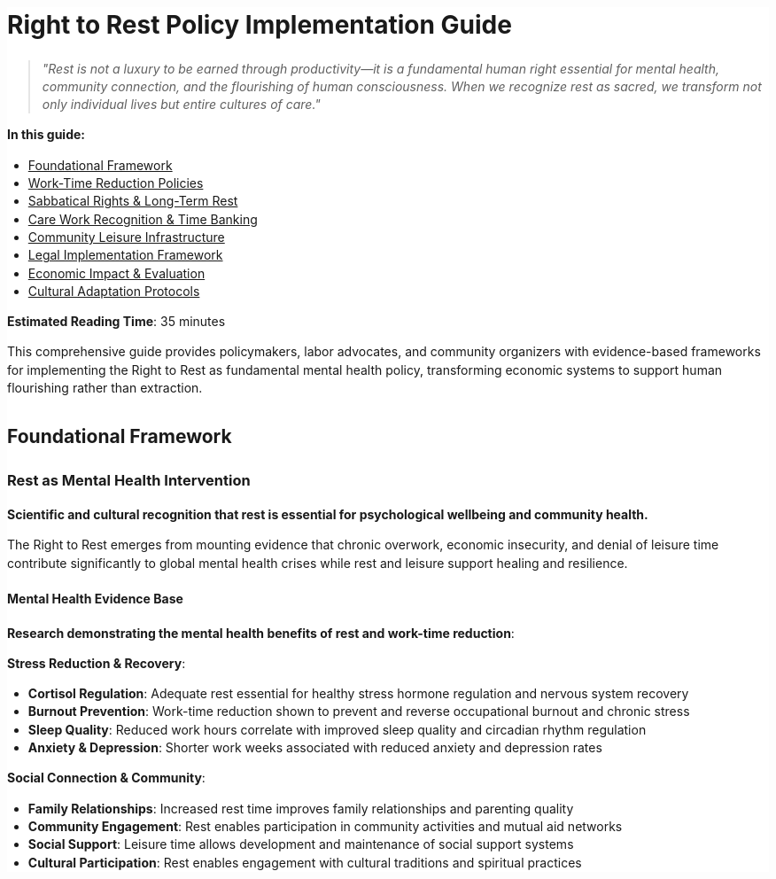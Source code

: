# Right to Rest Policy Implementation Guide

> *"Rest is not a luxury to be earned through productivity—it is a fundamental human right essential for mental health, community connection, and the flourishing of human consciousness. When we recognize rest as sacred, we transform not only individual lives but entire cultures of care."*

**In this guide:**
- [Foundational Framework](#foundational-framework)
- [Work-Time Reduction Policies](#work-time-reduction)
- [Sabbatical Rights & Long-Term Rest](#sabbatical-rights)
- [Care Work Recognition & Time Banking](#care-work-recognition)
- [Community Leisure Infrastructure](#community-leisure)
- [Legal Implementation Framework](#legal-implementation)
- [Economic Impact & Evaluation](#economic-evaluation)
- [Cultural Adaptation Protocols](#cultural-adaptation)

**Estimated Reading Time**: 35 minutes

This comprehensive guide provides policymakers, labor advocates, and community organizers with evidence-based frameworks for implementing the Right to Rest as fundamental mental health policy, transforming economic systems to support human flourishing rather than extraction.

## <a id="foundational-framework"></a>Foundational Framework

### Rest as Mental Health Intervention

**Scientific and cultural recognition that rest is essential for psychological wellbeing and community health.**

The Right to Rest emerges from mounting evidence that chronic overwork, economic insecurity, and denial of leisure time contribute significantly to global mental health crises while rest and leisure support healing and resilience.

#### **Mental Health Evidence Base**
**Research demonstrating the mental health benefits of rest and work-time reduction**:

**Stress Reduction & Recovery**:
- **Cortisol Regulation**: Adequate rest essential for healthy stress hormone regulation and nervous system recovery
- **Burnout Prevention**: Work-time reduction shown to prevent and reverse occupational burnout and chronic stress
- **Sleep Quality**: Reduced work hours correlate with improved sleep quality and circadian rhythm regulation
- **Anxiety & Depression**: Shorter work weeks associated with reduced anxiety and depression rates

**Social Connection & Community**:
- **Family Relationships**: Increased rest time improves family relationships and parenting quality
- **Community Engagement**: Rest enables participation in community activities and mutual aid networks
- **Social Support**: Leisure time allows development and maintenance of social support systems
- **Cultural Participation**: Rest enables engagement with cultural traditions and spiritual practices
